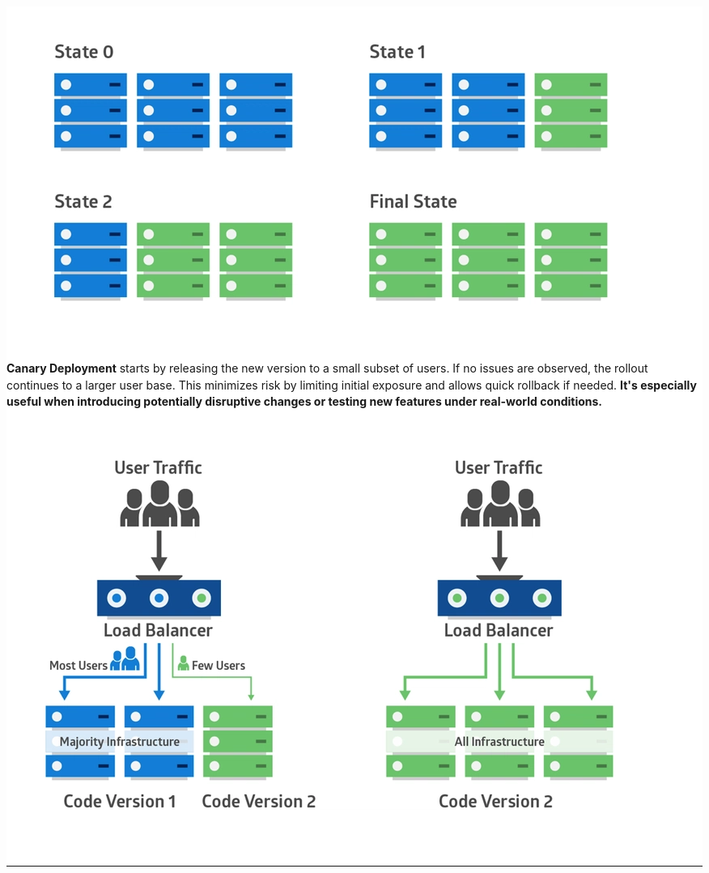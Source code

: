![](images/deployment-rolling.webp)

**Canary Deployment** starts by releasing the new version to a small subset of users. If no issues are observed, the rollout continues to a larger user base. This minimizes risk by limiting initial exposure and allows quick rollback if needed. **It's especially useful when introducing potentially disruptive changes or testing new features under real-world conditions.**

![](images/deployment-canary.webp)

---